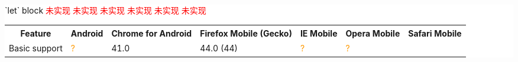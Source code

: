 <tr>

<td>`let` block<span title="This API has not been standardized."></span></td>

<td><span style="color: #f00;">未实现</span></td>

<td><span style="color: #f00;">未实现</span></td>

<td><span style="color: #f00;">未实现</span></td>

<td><span style="color: #f00;">未实现</span></td>

<td><span style="color: #f00;">未实现</span></td>

<td><span style="color: #f00;">未实现</span></td>

</tr>

</tbody>

</table>

</div>

<div id="compat-mobile">

<table class="compat-table">

<tbody>

<tr>

<th>Feature</th>

<th>Android</th>

<th>Chrome for Android</th>

<th>Firefox Mobile (Gecko)</th>

<th>IE Mobile</th>

<th>Opera Mobile</th>

<th>Safari Mobile</th>

</tr>

<tr>

<td>Basic support</td>

<td><span title="Compatibility unknown; please update this." style="color: rgb(255, 153, 0);">?</span></td>

<td>41.0</td>

<td>44.0 (44)</td>

<td><span title="Compatibility unknown; please update this." style="color: rgb(255, 153, 0);">?</span></td>

<td><span title="Compatibility unknown; please update this." style="color: rgb(255, 153, 0);">?</span></td>
